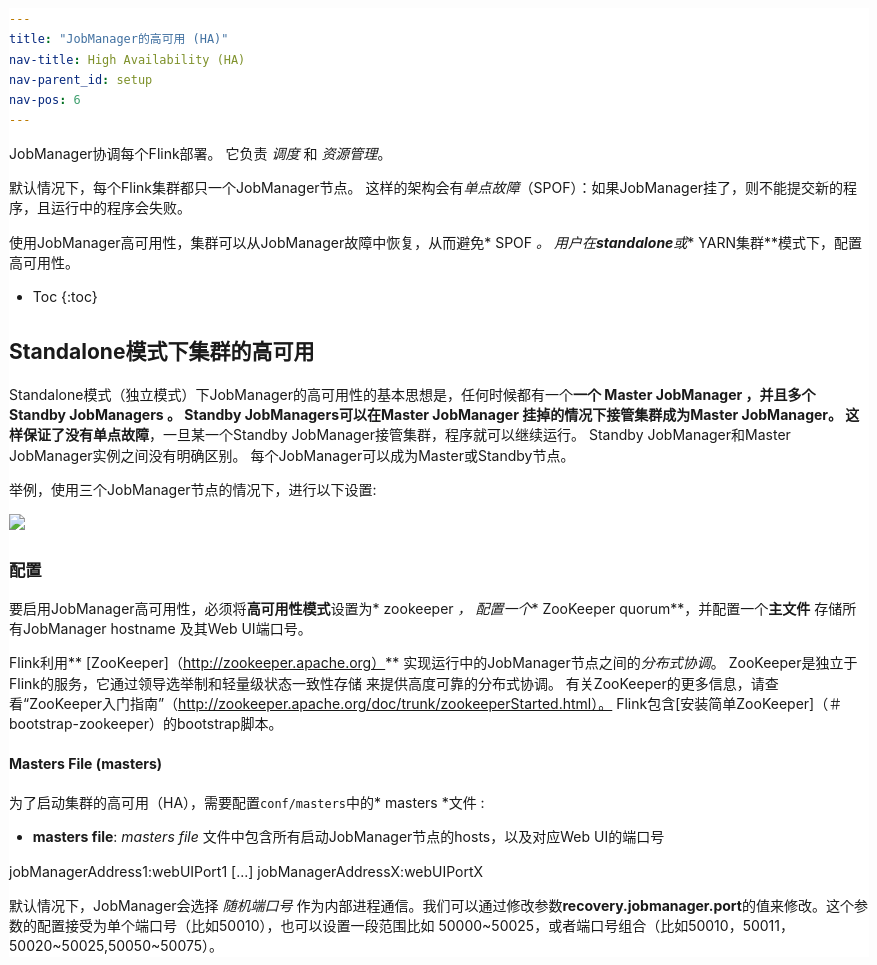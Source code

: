 ```yaml
---
title: "JobManager的高可用 (HA)"
nav-title: High Availability (HA)
nav-parent_id: setup
nav-pos: 6
---
```


JobManager协调每个Flink部署。 它负责 *调度* 和 *资源管理*。 

默认情况下，每个Flink集群都只一个JobManager节点。 
这样的架构会有*单点故障*（SPOF）：如果JobManager挂了，则不能提交新的程序，且运行中的程序会失败。 

使用JobManager高可用性，集群可以从JobManager故障中恢复，从而避免* SPOF *。 
用户在**standalone**或** YARN集群**模式下，配置高可用性。 

* Toc
{:toc}

## Standalone模式下集群的高可用

Standalone模式（独立模式）下JobManager的高可用性的基本思想是，任何时候都有一个**一个 Master JobManager **，并且**多个Standby JobManagers **。
Standby JobManagers可以在Master JobManager 挂掉的情况下接管集群成为Master JobManager。 
这样保证了**没有单点故障**，一旦某一个Standby JobManager接管集群，程序就可以继续运行。 
Standby JobManager和Master JobManager实例之间没有明确区别。 每个JobManager可以成为Master或Standby节点。

举例，使用三个JobManager节点的情况下，进行以下设置:

<img src="{{ site.baseurl }}/fig/jobmanager_ha_overview.png" class="center" />

### 配置

要启用JobManager高可用性，必须将**高可用性模式**设置为* zookeeper *，
配置一个** ZooKeeper quorum**，并配置一个**主文件** 存储所有JobManager hostname 及其Web UI端口号。 

Flink利用** [ZooKeeper]（http://zookeeper.apache.org）** 实现运行中的JobManager节点之间的*分布式协调*。 ZooKeeper是独立于Flink的服务，它通过领导选举制和轻量级状态一致性存储 来提供高度可靠的分布式协调。 
有关ZooKeeper的更多信息，请查看“ZooKeeper入门指南”（http://zookeeper.apache.org/doc/trunk/zookeeperStarted.html）。 
Flink包含[安装简单ZooKeeper]（＃bootstrap-zookeeper）的bootstrap脚本。
 
#### Masters File (masters)

为了启动集群的高可用（HA），需要配置`conf/masters`中的* masters *文件  :

- **masters file**: *masters file* 文件中包含所有启动JobManager节点的hosts，以及对应Web UI的端口号 

  <pre>
jobManagerAddress1:webUIPort1
[...]
jobManagerAddressX:webUIPortX
  </pre>

默认情况下，JobManager会选择 *随机端口号* 作为内部进程通信。我们可以通过修改参数**recovery.jobmanager.port**的值来修改。这个参数的配置接受为单个端口号（比如50010），也可以设置一段范围比如 50000~50025，或者端口号组合（比如50010，50011，50020~50025,50050~50075）。
